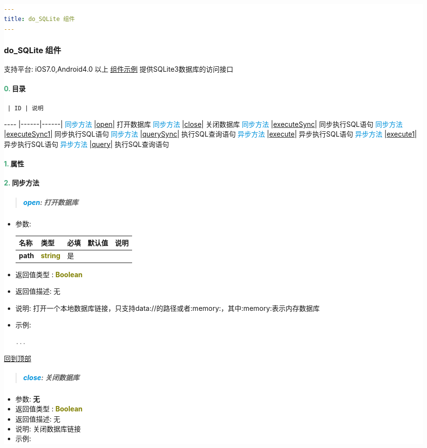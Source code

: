 ```yaml
---
title: do_SQLite 组件
---
```


### do_SQLite 组件

 支持平台: iOS7.0,Android4.0 以上
 [组件示例](https://github.com/do-api/docs-example/tree/master/source/view/do_SQLite)
 提供SQLite3数据库的访问接口

#### <font color ='#40A977'>**0.**</font> 目录

     | ID | 说明
---- |------|------|
<font color ='#0092db'>同步方法</font>  |[open](#open)| 打开数据库
<font color ='#0092db'>同步方法</font>  |[close](#close)| 关闭数据库
<font color ='#0092db'>同步方法</font>  |[executeSync](#executeSync)| 同步执行SQL语句
<font color ='#0092db'>同步方法</font>  |[executeSync1](#executeSync1)| 同步执行SQL语句
<font color ='#0092db'>同步方法</font>  |[querySync](#querySync)| 执行SQL查询语句
<font color ='#0092db'>异步方法</font>  |[execute](#execute)| 异步执行SQL语句
<font color ='#0092db'>异步方法</font>  |[execute1](#execute1)| 异步执行SQL语句
<font color ='#0092db'>异步方法</font>  |[query](#query)| 执行SQL查询语句

#### <font color ='#40A977'>**1.**</font> 属性

#### <font color ='#40A977'>**2.**</font> 同步方法

>##### <span id=open><font color ='#0092db'>**open**</font></span>: 打开数据库

- 参数:

  名称 | 类型 |必填|默认值|说明
  ---- |-------------  |--------------|--------|------
  **path** |<font color ='#808000'>**string**</font> | 是 | |
- 返回值类型 : <font color ='#808000'>**Boolean**</font>
- 返回值描述: 无
- 说明: 打开一个本地数据库链接，只支持data://的路径或者:memory:，其中:memory:表示内存数据库
- 示例:

  ```javascript
  ...

  ```

[回到顶部](#top)

>##### <span id=close><font color ='#0092db'>**close**</font></span>: 关闭数据库

- 参数: **无**
- 返回值类型 : <font color ='#808000'>**Boolean**</font>
- 返回值描述: 无
- 说明: 关闭数据库链接
- 示例:
